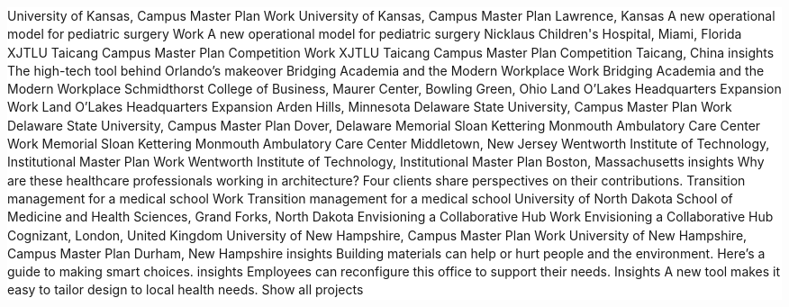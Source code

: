 University of Kansas, Campus Master Plan
Work
University of Kansas, Campus Master Plan
Lawrence, Kansas
A new operational model for pediatric surgery
Work
A new operational model for pediatric surgery
Nicklaus Children's Hospital, Miami, Florida
XJTLU Taicang Campus Master Plan Competition
Work
XJTLU Taicang Campus Master Plan Competition
Taicang, China
insights
The high-tech tool behind Orlando’s makeover
Bridging Academia and the Modern Workplace
Work
Bridging Academia and the Modern Workplace
Schmidthorst College of Business, Maurer Center, Bowling Green, Ohio
Land O’Lakes Headquarters Expansion
Work
Land O’Lakes Headquarters Expansion
Arden Hills, Minnesota 
Delaware State University, Campus Master Plan
Work
Delaware State University, Campus Master Plan
Dover, Delaware
Memorial Sloan Kettering Monmouth Ambulatory Care Center
Work
Memorial Sloan Kettering Monmouth Ambulatory Care Center
Middletown, New Jersey
Wentworth Institute of Technology, Institutional Master Plan
Work
Wentworth Institute of Technology, Institutional Master Plan
Boston, Massachusetts
insights
Why are these healthcare professionals working in architecture? Four clients share perspectives on their contributions.
Transition management for a medical school
Work
Transition management for a medical school
University of North Dakota School of Medicine and Health Sciences, Grand Forks, North Dakota
Envisioning a Collaborative Hub
Work
Envisioning a Collaborative Hub
Cognizant, London, United Kingdom
University of New Hampshire, Campus Master Plan
Work
University of New Hampshire, Campus Master Plan
Durham, New Hampshire
insights
Building materials can help or hurt people and the environment. Here’s a guide to making smart choices.
insights
Employees can reconfigure this office to support their needs.
Insights
A new tool makes it easy to tailor design to local health needs.
Show all projects  
